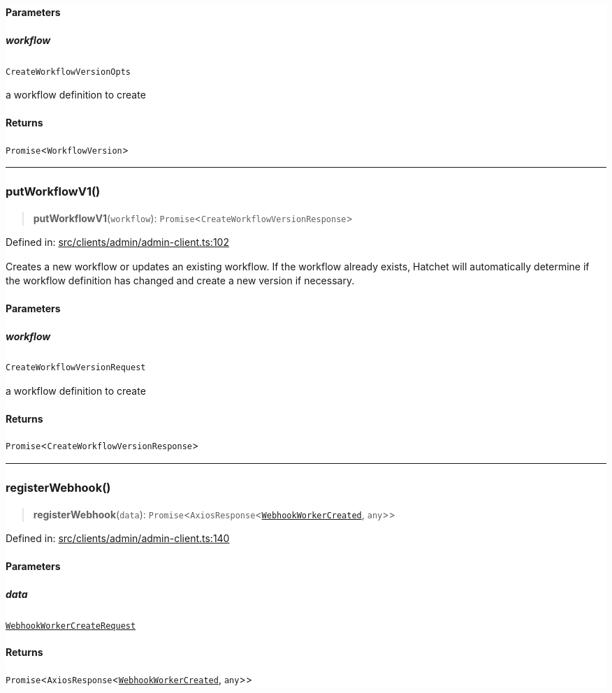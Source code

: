 #### Parameters

##### workflow

`CreateWorkflowVersionOpts`

a workflow definition to create

#### Returns

`Promise`\<`WorkflowVersion`\>

***

### putWorkflowV1()

> **putWorkflowV1**(`workflow`): `Promise`\<`CreateWorkflowVersionResponse`\>

Defined in: [src/clients/admin/admin-client.ts:102](https://github.com/hatchet-dev/hatchet/blob/0288a24f2e9f14787135b399bd47182f4d1260d9/sdks/typescript/src/clients/admin/admin-client.ts#L102)

Creates a new workflow or updates an existing workflow. If the workflow already exists, Hatchet will automatically
determine if the workflow definition has changed and create a new version if necessary.

#### Parameters

##### workflow

`CreateWorkflowVersionRequest`

a workflow definition to create

#### Returns

`Promise`\<`CreateWorkflowVersionResponse`\>

***

### registerWebhook()

> **registerWebhook**(`data`): `Promise`\<`AxiosResponse`\<[`WebhookWorkerCreated`](../Hatchet-TypeScript-SDK/namespaces/APIContracts/interfaces/WebhookWorkerCreated.md), `any`\>\>

Defined in: [src/clients/admin/admin-client.ts:140](https://github.com/hatchet-dev/hatchet/blob/0288a24f2e9f14787135b399bd47182f4d1260d9/sdks/typescript/src/clients/admin/admin-client.ts#L140)

#### Parameters

##### data

[`WebhookWorkerCreateRequest`](../Hatchet-TypeScript-SDK/namespaces/APIContracts/interfaces/WebhookWorkerCreateRequest.md)

#### Returns

`Promise`\<`AxiosResponse`\<[`WebhookWorkerCreated`](../Hatchet-TypeScript-SDK/namespaces/APIContracts/interfaces/WebhookWorkerCreated.md), `any`\>\>
